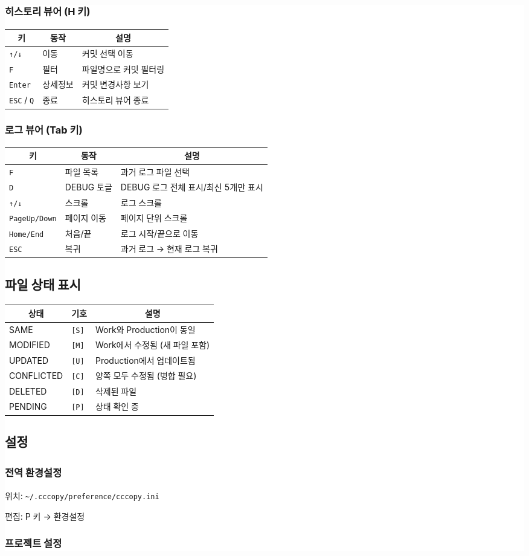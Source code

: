 ### 히스토리 뷰어 (H 키)

| 키 | 동작 | 설명 |
|-----|--------|-------------|
| `↑/↓` | 이동 | 커밋 선택 이동 |
| `F` | 필터 | 파일명으로 커밋 필터링 |
| `Enter` | 상세정보 | 커밋 변경사항 보기 |
| `ESC` / `Q` | 종료 | 히스토리 뷰어 종료 |

### 로그 뷰어 (Tab 키)

| 키 | 동작 | 설명 |
|-----|--------|-------------|
| `F` | 파일 목록 | 과거 로그 파일 선택 |
| `D` | DEBUG 토글 | DEBUG 로그 전체 표시/최신 5개만 표시 |
| `↑/↓` | 스크롤 | 로그 스크롤 |
| `PageUp/Down` | 페이지 이동 | 페이지 단위 스크롤 |
| `Home/End` | 처음/끝 | 로그 시작/끝으로 이동 |
| `ESC` | 복귀 | 과거 로그 → 현재 로그 복귀 |

## 파일 상태 표시

| 상태 | 기호 | 설명 |
|-------|--------|-------------|
| SAME | `[S]` | Work와 Production이 동일 |
| MODIFIED | `[M]` | Work에서 수정됨 (새 파일 포함) |
| UPDATED | `[U]` | Production에서 업데이트됨 |
| CONFLICTED | `[C]` | 양쪽 모두 수정됨 (병합 필요) |
| DELETED | `[D]` | 삭제된 파일 |
| PENDING | `[P]` | 상태 확인 중 |

## 설정

### 전역 환경설정

위치: `~/.cccopy/preference/cccopy.ini`

편집: P 키 → 환경설정

### 프로젝트 설정
